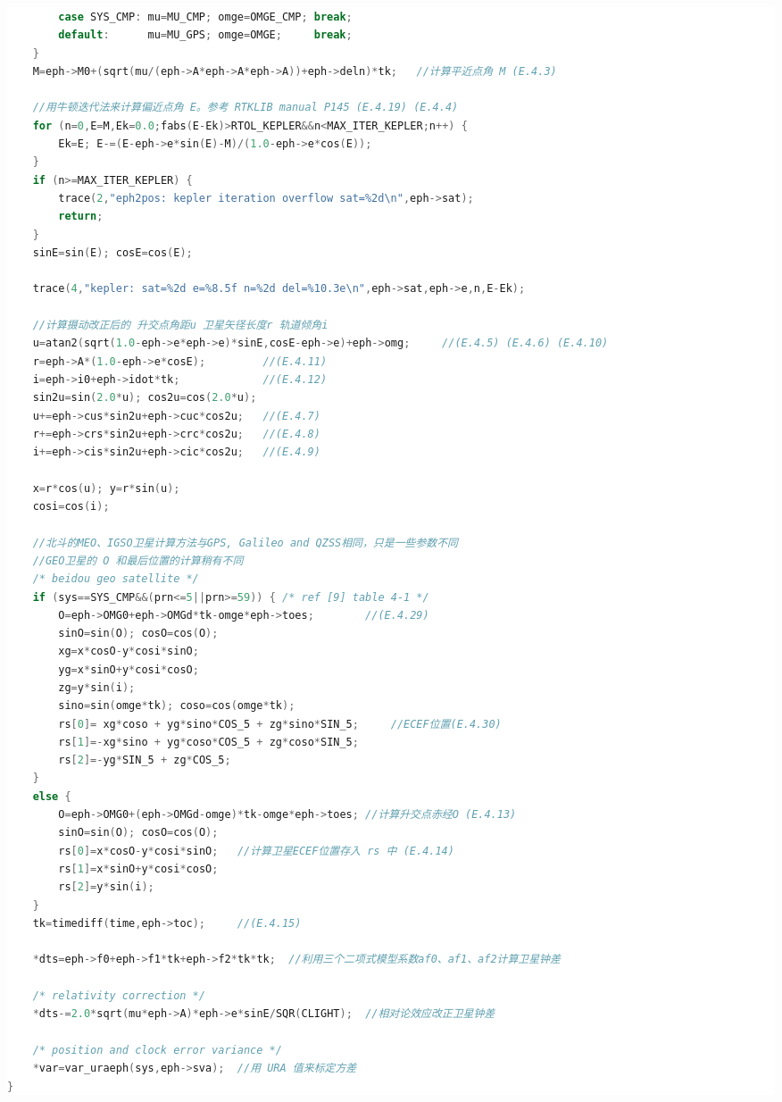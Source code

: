   ```c
          case SYS_CMP: mu=MU_CMP; omge=OMGE_CMP; break;
          default:      mu=MU_GPS; omge=OMGE;     break;
      }
      M=eph->M0+(sqrt(mu/(eph->A*eph->A*eph->A))+eph->deln)*tk;   //计算平近点角 M (E.4.3)
      
      //用牛顿迭代法来计算偏近点角 E。参考 RTKLIB manual P145 (E.4.19) (E.4.4)
      for (n=0,E=M,Ek=0.0;fabs(E-Ek)>RTOL_KEPLER&&n<MAX_ITER_KEPLER;n++) {
          Ek=E; E-=(E-eph->e*sin(E)-M)/(1.0-eph->e*cos(E));
      }
      if (n>=MAX_ITER_KEPLER) {
          trace(2,"eph2pos: kepler iteration overflow sat=%2d\n",eph->sat);
          return;
      }
      sinE=sin(E); cosE=cos(E);
      
      trace(4,"kepler: sat=%2d e=%8.5f n=%2d del=%10.3e\n",eph->sat,eph->e,n,E-Ek);
      
      //计算摄动改正后的 升交点角距u 卫星矢径长度r 轨道倾角i
      u=atan2(sqrt(1.0-eph->e*eph->e)*sinE,cosE-eph->e)+eph->omg;     //(E.4.5) (E.4.6) (E.4.10)
      r=eph->A*(1.0-eph->e*cosE);         //(E.4.11)
      i=eph->i0+eph->idot*tk;             //(E.4.12)
      sin2u=sin(2.0*u); cos2u=cos(2.0*u); 
      u+=eph->cus*sin2u+eph->cuc*cos2u;   //(E.4.7)
      r+=eph->crs*sin2u+eph->crc*cos2u;   //(E.4.8)
      i+=eph->cis*sin2u+eph->cic*cos2u;   //(E.4.9)
      
      x=r*cos(u); y=r*sin(u);     
      cosi=cos(i);
      
      //北斗的MEO、IGSO卫星计算方法与GPS, Galileo and QZSS相同，只是一些参数不同
      //GEO卫星的 O 和最后位置的计算稍有不同 
      /* beidou geo satellite */
      if (sys==SYS_CMP&&(prn<=5||prn>=59)) { /* ref [9] table 4-1 */
          O=eph->OMG0+eph->OMGd*tk-omge*eph->toes;        //(E.4.29)
          sinO=sin(O); cosO=cos(O);
          xg=x*cosO-y*cosi*sinO;
          yg=x*sinO+y*cosi*cosO;
          zg=y*sin(i);
          sino=sin(omge*tk); coso=cos(omge*tk);
          rs[0]= xg*coso + yg*sino*COS_5 + zg*sino*SIN_5;     //ECEF位置(E.4.30)
          rs[1]=-xg*sino + yg*coso*COS_5 + zg*coso*SIN_5;
          rs[2]=-yg*SIN_5 + zg*COS_5;
      }
      else {
          O=eph->OMG0+(eph->OMGd-omge)*tk-omge*eph->toes; //计算升交点赤经O (E.4.13)
          sinO=sin(O); cosO=cos(O);
          rs[0]=x*cosO-y*cosi*sinO;   //计算卫星ECEF位置存入 rs 中 (E.4.14)
          rs[1]=x*sinO+y*cosi*cosO;
          rs[2]=y*sin(i);
      }
      tk=timediff(time,eph->toc);     //(E.4.15)
      
      *dts=eph->f0+eph->f1*tk+eph->f2*tk*tk;  //利用三个二项式模型系数af0、af1、af2计算卫星钟差
      
      /* relativity correction */ 
      *dts-=2.0*sqrt(mu*eph->A)*eph->e*sinE/SQR(CLIGHT);  //相对论效应改正卫星钟差
      
      /* position and clock error variance */
      *var=var_uraeph(sys,eph->sva);  //用 URA 值来标定方差
  }
  ```
